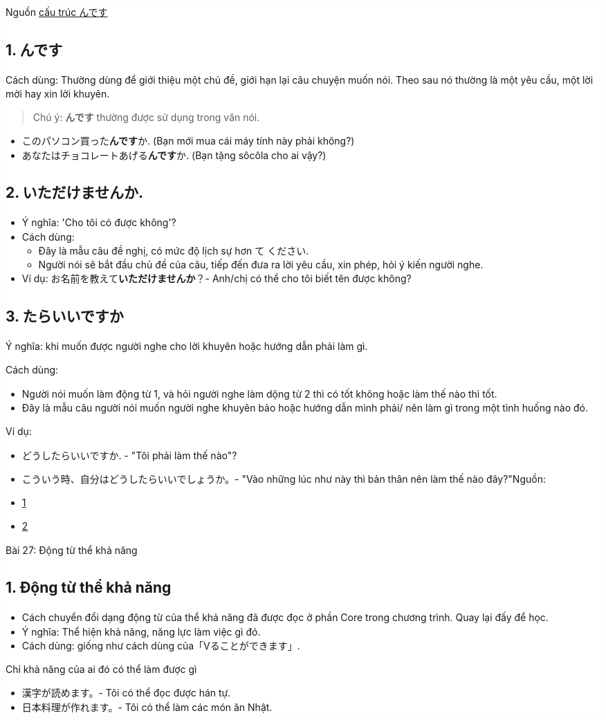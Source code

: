 Nguồn [](https://www.facebook.com/NhatNguKosei/posts/297037697143438)
[cấu trúc んです](https://www.facebook.com/photo.php?fbid=1681472928793356&id=1400191270254858&set=a.1400632906877361&locale=vi_VN)

## 1. んです
Cách dùng: Thường dùng để giới thiệu một chủ đề, giới hạn lại câu chuyện muốn nói. Theo sau nó thường là một yêu cầu, một lời mời hay xin lời khuyên. 

> Chú ý: **んです** thường được sử dụng trong văn nói.

- このパソコン買った**んです**か. (Bạn mới mua cái máy tính này phải không?)
- あなたはチョコレートあげる**んです**か. (Bạn tặng sôcôla cho ai vậy?)

## 2. いただけませんか.

- Ý nghĩa: 'Cho tôi có được không'?
- Cách dùng:
    - Đây là mẫu câu đề nghị, có mức độ lịch sự hơn て ください.
    - Người nói sẽ bắt đầu chủ đề của câu, tiếp đến đưa ra lời yêu cầu, xin phép, hỏi ý kiến người nghe.
- Ví dụ: お名前を教えて**いただけませんか**？- Anh/chị có thể cho tôi biết tên được không?


## 3. たらいいですか


Ý nghĩa: khi muốn được người nghe cho lời khuyên hoặc hướng dẫn phải làm gì.

Cách dùng:

- Người nói muốn làm động từ 1, và hỏi người nghe làm dộng từ 2 thì có tốt không hoặc làm thế nào thì tốt.
- Đây là mẫu câu người nói muốn người nghe khuyên bảo hoặc hướng dẫn mình phải/ nên làm gì trong một tình huống nào đó.

Ví dụ: 

- どうしたらいいですか. - "Tôi phải làm thế nào"?
- こういう時、自分はどうしたらいいでしょうか。- "Vào những lúc như này thì bản thân nên làm thế nào đây?"Nguồn: 

- [1](https://www.facebook.com/NhatNguKosei/posts/297363310444210)
- [2](https://www.facebook.com/NhatNguKosei/posts/297649173748957/)

Bài 27: Động từ thể khả năng

## 1. Động từ thể khả năng
- Cách chuyển đổi dạng động từ của thể khả năng đã được đọc ở phần Core trong chương trình. Quay lại đấy để học.
- Ý nghĩa: Thể hiện khả năng, năng lực làm việc gì đó.
- Cách dùng: giống như cách dùng của「Vることができます」.

Chỉ khả năng của ai đó có thể làm được gì

- 漢字が読めます。- Tôi có thể đọc được hán tự.
- 日本料理が作れます。- Tôi có thể làm các món ăn Nhật.
